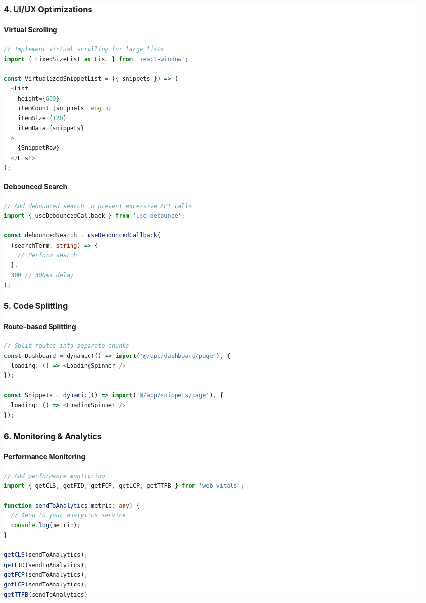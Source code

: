 ### 4. UI/UX Optimizations

#### Virtual Scrolling
```typescript
// Implement virtual scrolling for large lists
import { FixedSizeList as List } from 'react-window';

const VirtualizedSnippetList = ({ snippets }) => (
  <List
    height={600}
    itemCount={snippets.length}
    itemSize={120}
    itemData={snippets}
  >
    {SnippetRow}
  </List>
);
```

#### Debounced Search
```typescript
// Add debounced search to prevent excessive API calls
import { useDebouncedCallback } from 'use-debounce';

const debouncedSearch = useDebouncedCallback(
  (searchTerm: string) => {
    // Perform search
  },
  300 // 300ms delay
);
```

### 5. Code Splitting

#### Route-based Splitting
```typescript
// Split routes into separate chunks
const Dashboard = dynamic(() => import('@/app/dashboard/page'), {
  loading: () => <LoadingSpinner />
});

const Snippets = dynamic(() => import('@/app/snippets/page'), {
  loading: () => <LoadingSpinner />
});
```

### 6. Monitoring & Analytics

#### Performance Monitoring
```typescript
// Add performance monitoring
import { getCLS, getFID, getFCP, getLCP, getTTFB } from 'web-vitals';

function sendToAnalytics(metric: any) {
  // Send to your analytics service
  console.log(metric);
}

getCLS(sendToAnalytics);
getFID(sendToAnalytics);
getFCP(sendToAnalytics);
getLCP(sendToAnalytics);
getTTFB(sendToAnalytics);
```
